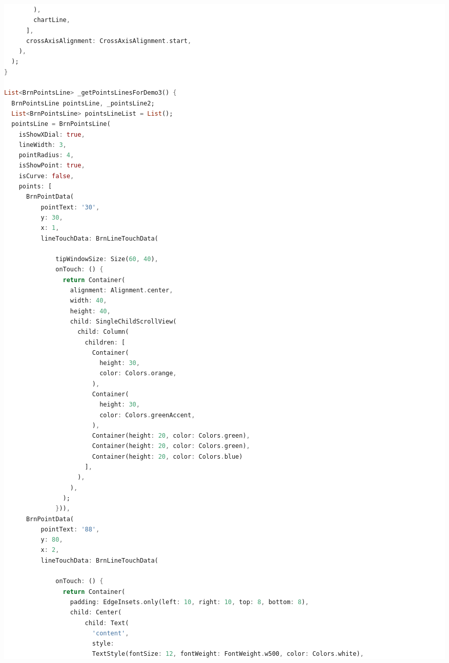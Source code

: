 ```dart
        ),
        chartLine,
      ],
      crossAxisAlignment: CrossAxisAlignment.start,
    ),
  );
}

List<BrnPointsLine> _getPointsLinesForDemo3() {
  BrnPointsLine pointsLine, _pointsLine2;
  List<BrnPointsLine> pointsLineList = List();
  pointsLine = BrnPointsLine(
    isShowXDial: true,
    lineWidth: 3,
    pointRadius: 4,
    isShowPoint: true,
    isCurve: false,
    points: [
      BrnPointData(
          pointText: '30',
          y: 30,
          x: 1,
          lineTouchData: BrnLineTouchData(

              tipWindowSize: Size(60, 40),
              onTouch: () {
                return Container(
                  alignment: Alignment.center,
                  width: 40,
                  height: 40,
                  child: SingleChildScrollView(
                    child: Column(
                      children: [
                        Container(
                          height: 30,
                          color: Colors.orange,
                        ),
                        Container(
                          height: 30,
                          color: Colors.greenAccent,
                        ),
                        Container(height: 20, color: Colors.green),
                        Container(height: 20, color: Colors.green),
                        Container(height: 20, color: Colors.blue)
                      ],
                    ),
                  ),
                );
              })),
      BrnPointData(
          pointText: '88',
          y: 80,
          x: 2,
          lineTouchData: BrnLineTouchData(

              onTouch: () {
                return Container(
                  padding: EdgeInsets.only(left: 10, right: 10, top: 8, bottom: 8),
                  child: Center(
                      child: Text(
                        'content',
                        style:
                        TextStyle(fontSize: 12, fontWeight: FontWeight.w500, color: Colors.white),
```